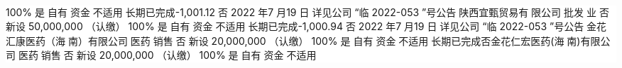 100%
是
自有
资金
不适用
长期已完成-1,001.12
否
2022
年7
月19
日
详见公司
“临
2022-053
”号公告
陕西宜甄贸易有
限公司
批发
业
否
新设
50,000,000
（认缴）
100%
是
自有
资金
不适用
长期已完成-1,000.94
否
2022
年7
月19
日
详见公司
“临
2022-053
”号公告
金花汇康医药（海
南）有限公司
医药
销售
否
新设
20,000,000
（认缴）
100%
是
自有
资金
不适用
长期已完成否金花仁宏医药(海
南)有限公司
医药
销售
否
新设
20,000,000
（认缴）
100%
是
自有
资金
不适用